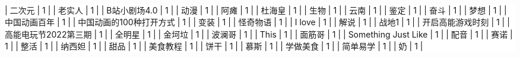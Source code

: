 | 二次元 | 1 |
| 老实人 | 1 |
| B站小剧场4.0 | 1 |
| 动漫 | 1 |
| 阿瘫 | 1 |
| 杜海皇 | 1 |
| 生物 | 1 |
| 云南 | 1 |
| 鉴定 | 1 |
| 奋斗 | 1 |
| 梦想 | 1 |
| 中国动画百年 | 1 |
| 中国动画的100种打开方式 | 1 |
| 变装 | 1 |
| 怪奇物语 | 1 |
| I love | 1 |
| 解说 | 1 |
| 战地1 | 1 |
| 开启高能游戏时刻 | 1 |
| 高能电玩节2022第三期 | 1 |
| 全明星 | 1 |
| 金坷垃 | 1 |
| 波澜哥 | 1 |
| This | 1 |
| 面筋哥 | 1 |
| Something Just Like | 1 |
| 配音 | 1 |
| 赛诺 | 1 |
| 整活 | 1 |
| 纳西妲 | 1 |
| 甜品 | 1 |
| 美食教程 | 1 |
| 饼干 | 1 |
| 慕斯 | 1 |
| 学做美食 | 1 |
| 简单易学 | 1 |
| 奶 | 1 |